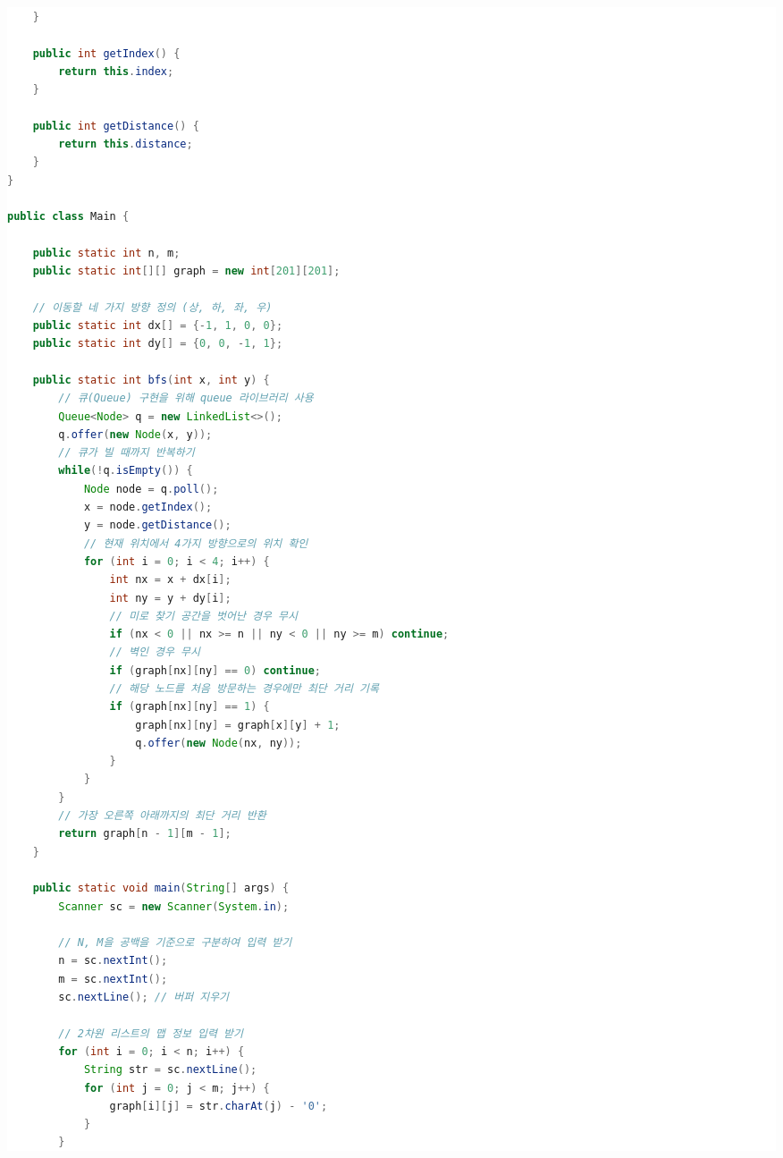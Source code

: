 ```java
    }

    public int getIndex() {
        return this.index;
    }

    public int getDistance() {
        return this.distance;
    }
}

public class Main {

    public static int n, m;
    public static int[][] graph = new int[201][201];

    // 이동할 네 가지 방향 정의 (상, 하, 좌, 우)
    public static int dx[] = {-1, 1, 0, 0};
    public static int dy[] = {0, 0, -1, 1};

    public static int bfs(int x, int y) {
        // 큐(Queue) 구현을 위해 queue 라이브러리 사용
        Queue<Node> q = new LinkedList<>();
        q.offer(new Node(x, y));
        // 큐가 빌 때까지 반복하기
        while(!q.isEmpty()) {
            Node node = q.poll();
            x = node.getIndex();
            y = node.getDistance();
            // 현재 위치에서 4가지 방향으로의 위치 확인
            for (int i = 0; i < 4; i++) {
                int nx = x + dx[i];
                int ny = y + dy[i];
                // 미로 찾기 공간을 벗어난 경우 무시
                if (nx < 0 || nx >= n || ny < 0 || ny >= m) continue;
                // 벽인 경우 무시
                if (graph[nx][ny] == 0) continue;
                // 해당 노드를 처음 방문하는 경우에만 최단 거리 기록
                if (graph[nx][ny] == 1) {
                    graph[nx][ny] = graph[x][y] + 1;
                    q.offer(new Node(nx, ny));
                }
            }
        }
        // 가장 오른쪽 아래까지의 최단 거리 반환
        return graph[n - 1][m - 1];
    }

    public static void main(String[] args) {
        Scanner sc = new Scanner(System.in);

        // N, M을 공백을 기준으로 구분하여 입력 받기
        n = sc.nextInt();
        m = sc.nextInt();
        sc.nextLine(); // 버퍼 지우기

        // 2차원 리스트의 맵 정보 입력 받기
        for (int i = 0; i < n; i++) {
            String str = sc.nextLine();
            for (int j = 0; j < m; j++) {
                graph[i][j] = str.charAt(j) - '0';
            }
        }
```